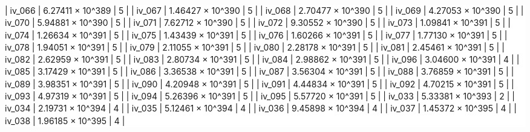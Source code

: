 | iv_066 | 6.27411 × 10^389 | 5 |
| iv_067 | 1.46427 × 10^390 | 5 |
| iv_068 | 2.70477 × 10^390 | 5 |
| iv_069 | 4.27053 × 10^390 | 5 |
| iv_070 | 5.94881 × 10^390 | 5 |
| iv_071 | 7.62712 × 10^390 | 5 |
| iv_072 | 9.30552 × 10^390 | 5 |
| iv_073 | 1.09841 × 10^391 | 5 |
| iv_074 | 1.26634 × 10^391 | 5 |
| iv_075 | 1.43439 × 10^391 | 5 |
| iv_076 | 1.60266 × 10^391 | 5 |
| iv_077 | 1.77130 × 10^391 | 5 |
| iv_078 | 1.94051 × 10^391 | 5 |
| iv_079 | 2.11055 × 10^391 | 5 |
| iv_080 | 2.28178 × 10^391 | 5 |
| iv_081 | 2.45461 × 10^391 | 5 |
| iv_082 | 2.62959 × 10^391 | 5 |
| iv_083 | 2.80734 × 10^391 | 5 |
| iv_084 | 2.98862 × 10^391 | 5 |
| iv_096 | 3.04600 × 10^391 | 4 |
| iv_085 | 3.17429 × 10^391 | 5 |
| iv_086 | 3.36538 × 10^391 | 5 |
| iv_087 | 3.56304 × 10^391 | 5 |
| iv_088 | 3.76859 × 10^391 | 5 |
| iv_089 | 3.98351 × 10^391 | 5 |
| iv_090 | 4.20948 × 10^391 | 5 |
| iv_091 | 4.44834 × 10^391 | 5 |
| iv_092 | 4.70215 × 10^391 | 5 |
| iv_093 | 4.97319 × 10^391 | 5 |
| iv_094 | 5.26396 × 10^391 | 5 |
| iv_095 | 5.57720 × 10^391 | 5 |
| iv_033 | 5.33381 × 10^393 | 2 |
| iv_034 | 2.19731 × 10^394 | 4 |
| iv_035 | 5.12461 × 10^394 | 4 |
| iv_036 | 9.45898 × 10^394 | 4 |
| iv_037 | 1.45372 × 10^395 | 4 |
| iv_038 | 1.96185 × 10^395 | 4 |